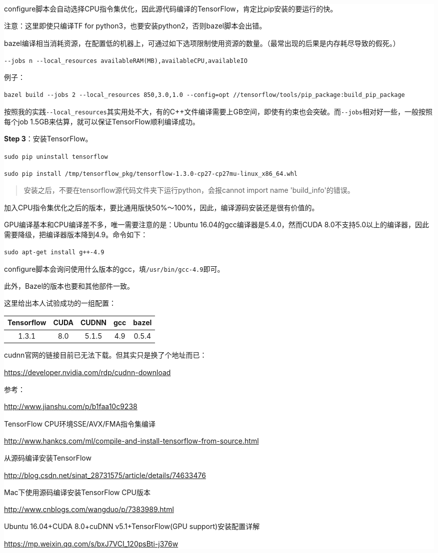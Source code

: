 configure脚本会自动选择CPU指令集优化，因此源代码编译的TensorFlow，肯定比pip安装的要运行的快。

注意：这里即使只编译TF for python3，也要安装python2，否则bazel脚本会出错。

bazel编译相当消耗资源，在配置低的机器上，可通过如下选项限制使用资源的数量。（最常出现的后果是内存耗尽导致的假死。）

`--jobs n --local_resources availableRAM(MB),availableCPU,availableIO`

例子：

`bazel build --jobs 2 --local_resources 850,3.0,1.0 --config=opt //tensorflow/tools/pip_package:build_pip_package `

按照我的实践`--local_resources`其实用处不大，有的C++文件编译需要上GB空间，即使有约束也会突破。而`--jobs`相对好一些，一般按照每个job 1.5GB来估算，就可以保证TensorFlow顺利编译成功。

**Step 3**：安装TensorFlow。

`sudo pip uninstall tensorflow`

`sudo pip install /tmp/tensorflow_pkg/tensorflow-1.3.0-cp27-cp27mu-linux_x86_64.whl`

>安装之后，不要在tensorflow源代码文件夹下运行python，会报cannot import name 'build_info'的错误。

加入CPU指令集优化之后的版本，要比通用版快50%～100%，因此，编译源码安装还是很有价值的。

GPU编译基本和CPU编译差不多，唯一需要注意的是：Ubuntu 16.04的gcc编译器是5.4.0，然而CUDA 8.0不支持5.0以上的编译器，因此需要降级，把编译器版本降到4.9。命令如下：

`sudo apt-get install g++-4.9`

configure脚本会询问使用什么版本的gcc，填`/usr/bin/gcc-4.9`即可。

此外，Bazel的版本也要和其他部件一致。

这里给出本人试验成功的一组配置：

| Tensorflow | CUDA | CUDNN | gcc | bazel |
|:--:|:--:|:--:|:--:|:--:|
| 1.3.1 | 8.0 | 5.1.5 | 4.9 | 0.5.4 |

cudnn官网的链接目前已无法下载。但其实只是换了个地址而已：

https://developer.nvidia.com/rdp/cudnn-download

参考：

http://www.jianshu.com/p/b1faa10c9238

TensorFlow CPU环境SSE/AVX/FMA指令集编译

http://www.hankcs.com/ml/compile-and-install-tensorflow-from-source.html

从源码编译安装TensorFlow

http://blog.csdn.net/sinat_28731575/article/details/74633476

Mac下使用源码编译安装TensorFlow CPU版本

http://www.cnblogs.com/wangduo/p/7383989.html

Ubuntu 16.04+CUDA 8.0+cuDNN v5.1+TensorFlow(GPU support)安装配置详解

https://mp.weixin.qq.com/s/bxJ7VCI_120psBti-j376w
